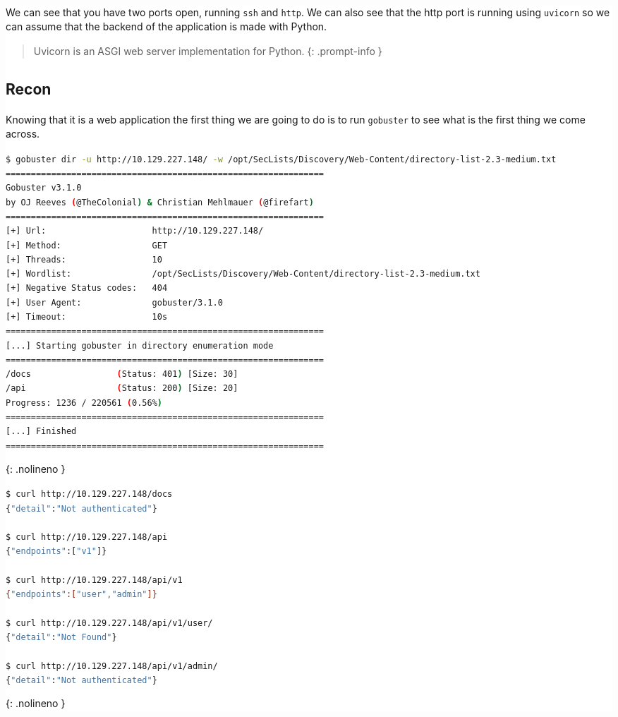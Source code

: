We can see that you have two ports open, running `ssh` and `http`. We can also see that the http port is running using `uvicorn`
so we can assume that the backend of the application is made with Python.

> Uvicorn is an ASGI web server implementation for Python.
{: .prompt-info }

## Recon

Knowing that it is a web application the first thing we are going to do is to run `gobuster` to see what is the first thing we come across.

```bash
$ gobuster dir -u http://10.129.227.148/ -w /opt/SecLists/Discovery/Web-Content/directory-list-2.3-medium.txt                   
===============================================================
Gobuster v3.1.0
by OJ Reeves (@TheColonial) & Christian Mehlmauer (@firefart)
===============================================================
[+] Url:                     http://10.129.227.148/
[+] Method:                  GET
[+] Threads:                 10
[+] Wordlist:                /opt/SecLists/Discovery/Web-Content/directory-list-2.3-medium.txt
[+] Negative Status codes:   404
[+] User Agent:              gobuster/3.1.0
[+] Timeout:                 10s
===============================================================
[...] Starting gobuster in directory enumeration mode
===============================================================
/docs                 (Status: 401) [Size: 30]
/api                  (Status: 200) [Size: 20]
Progress: 1236 / 220561 (0.56%)
===============================================================
[...] Finished
===============================================================
```
{: .nolineno }

```bash
$ curl http://10.129.227.148/docs
{"detail":"Not authenticated"}

$ curl http://10.129.227.148/api 
{"endpoints":["v1"]}

$ curl http://10.129.227.148/api/v1
{"endpoints":["user","admin"]}

$ curl http://10.129.227.148/api/v1/user/   
{"detail":"Not Found"}

$ curl http://10.129.227.148/api/v1/admin/
{"detail":"Not authenticated"}
```
{: .nolineno }
